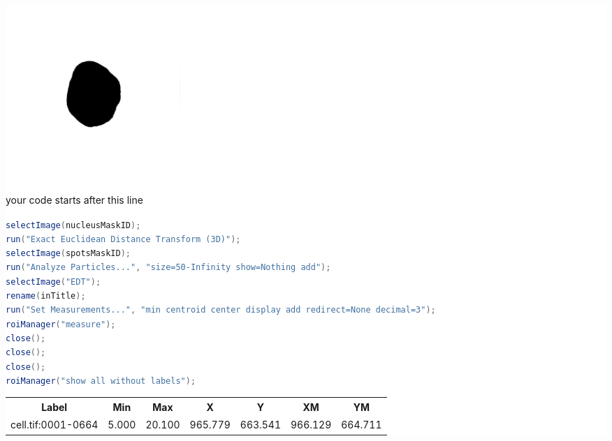 <a href="image_1619992301287.png"><img src="image_1619992301287.png" width="250" alt="cell-1.tif"/></a>

your code starts after this line 
```java
selectImage(nucleusMaskID);
run("Exact Euclidean Distance Transform (3D)");
selectImage(spotsMaskID);
run("Analyze Particles...", "size=50-Infinity show=Nothing add");
selectImage("EDT");
rename(inTitle);
run("Set Measurements...", "min centroid center display add redirect=None decimal=3");
roiManager("measure");
close();
close();
close();
roiManager("show all without labels");
```
<table>
<tr><th>Label</th><th>Min</th><th>Max</th><th>X</th><th>Y</th><th>XM</th><th>YM</th></tr>
<tr><td>cell.tif:0001-0664</td><td>5.000</td><td>20.100</td><td>965.779</td><td>663.541</td><td>966.129</td><td>664.711</td></tr>